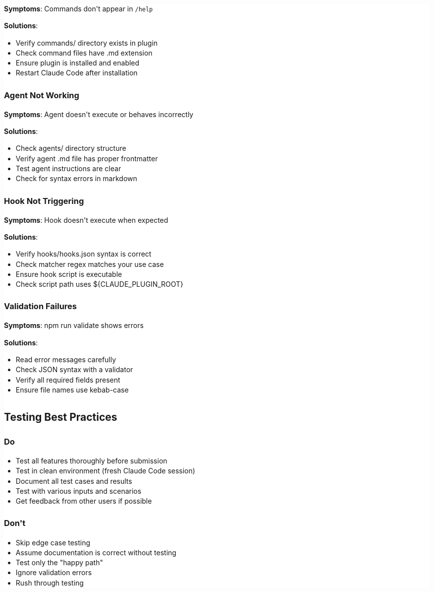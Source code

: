 **Symptoms**: Commands don't appear in `/help`

**Solutions**:
- Verify commands/ directory exists in plugin
- Check command files have .md extension
- Ensure plugin is installed and enabled
- Restart Claude Code after installation

### Agent Not Working

**Symptoms**: Agent doesn't execute or behaves incorrectly

**Solutions**:
- Check agents/ directory structure
- Verify agent .md file has proper frontmatter
- Test agent instructions are clear
- Check for syntax errors in markdown

### Hook Not Triggering

**Symptoms**: Hook doesn't execute when expected

**Solutions**:
- Verify hooks/hooks.json syntax is correct
- Check matcher regex matches your use case
- Ensure hook script is executable
- Check script path uses ${CLAUDE_PLUGIN_ROOT}

### Validation Failures

**Symptoms**: npm run validate shows errors

**Solutions**:
- Read error messages carefully
- Check JSON syntax with a validator
- Verify all required fields present
- Ensure file names use kebab-case

## Testing Best Practices

### Do

- Test all features thoroughly before submission
- Test in clean environment (fresh Claude Code session)
- Document all test cases and results
- Test with various inputs and scenarios
- Get feedback from other users if possible

### Don't

- Skip edge case testing
- Assume documentation is correct without testing
- Test only the "happy path"
- Ignore validation errors
- Rush through testing
